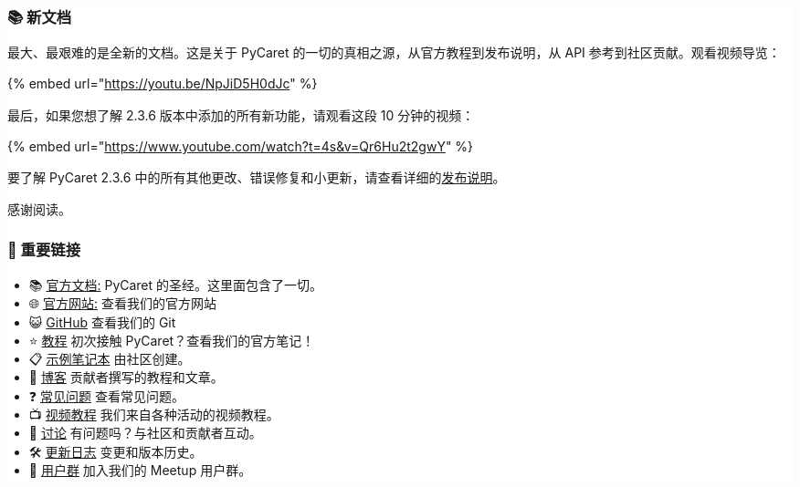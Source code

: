 ### 📚 新文档 <a href="#c5b7" id="c5b7"></a>

最大、最艰难的是全新的文档。这是关于 PyCaret 的一切的真相之源，从官方教程到发布说明，从 API 参考到社区贡献。观看视频导览：

{% embed url="https://youtu.be/NpJiD5H0dJc" %}

最后，如果您想了解 2.3.6 版本中添加的所有新功能，请观看这段 10 分钟的视频：

{% embed url="https://www.youtube.com/watch?t=4s&v=Qr6Hu2t2gwY" %}

要了解 PyCaret 2.3.6 中的所有其他更改、错误修复和小更新，请查看详细的[发布说明](https://github.com/pycaret/pycaret/releases/tag/2.3.6)。

感谢阅读。

### :link: 重要链接 <a href="#b749" id="b749"></a>

* 📚 [官方文档:](https://pycaret.gitbook.io/) PyCaret 的圣经。这里面包含了一切。
* 🌐 [官方网站:](https://www.pycaret.org/) 查看我们的官方网站
* 😺 [GitHub](https://www.github.com/pycaret/pycaret) 查看我们的 Git
* ⭐ [教程](https://pycaret.gitbook.io/docs/get-started/tutorials) 初次接触 PyCaret？查看我们的官方笔记！
* 📋 [示例笔记本](https://github.com/pycaret/pycaret/tree/master/examples) 由社区创建。
* 📙 [博客](https://pycaret.gitbook.io/docs/learn-pycaret/official-blog) 贡献者撰写的教程和文章。
* ❓ [常见问题](https://pycaret.gitbook.io/docs/learn-pycaret/faqs) 查看常见问题。
* 📺 [视频教程](https://pycaret.gitbook.io/docs/learn-pycaret/videos) 我们来自各种活动的视频教程。
* 📢 [讨论](https://github.com/pycaret/pycaret/discussions) 有问题吗？与社区和贡献者互动。
* 🛠️ [更新日志](https://pycaret.gitbook.io/docs/get-started/release-notes) 变更和版本历史。
* 🙌 [用户群](https://www.meetup.com/pycaret-user-group/) 加入我们的 Meetup 用户群。